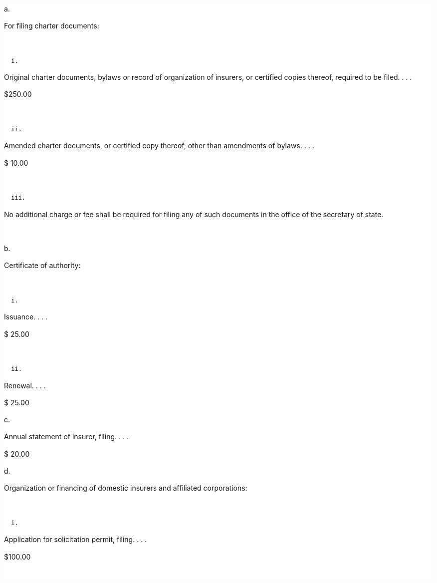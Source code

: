    a.

For filing charter documents:

 

      i.

Original charter documents, bylaws or record of organization of insurers, or certified copies thereof, required to be filed. . . .

$250.00

 

      ii.

Amended charter documents, or certified copy thereof, other than amendments of bylaws. . . .

$ 10.00

 

      iii.

No additional charge or fee shall be required for filing any of such documents in the office of the secretary of state.

 

   b.

Certificate of authority:

 

      i.

Issuance. . . .

$ 25.00

 

      ii.

Renewal. . . .

$ 25.00

   c.

Annual statement of insurer, filing. . . .

$ 20.00

   d.

Organization or financing of domestic insurers and affiliated corporations:

 

      i.

Application for solicitation permit, filing. . . .

$100.00

 

